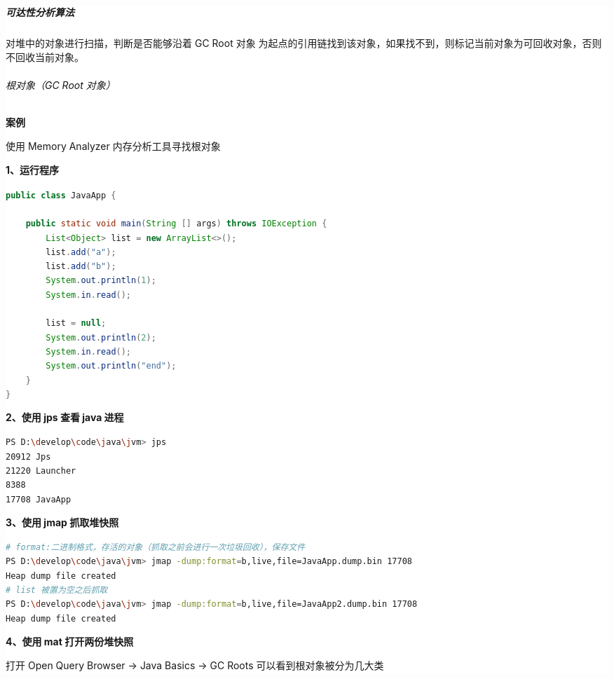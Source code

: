 

##### 可达性分析算法

对堆中的对象进行扫描，判断是否能够沿着 GC Root 对象 为起点的引用链找到该对象，如果找不到，则标记当前对象为可回收对象，否则不回收当前对象。



###### 根对象（GC Root 对象）

**案例**

使用 Memory Analyzer 内存分析工具寻找根对象

**1、运行程序**

```java
public class JavaApp {

    public static void main(String [] args) throws IOException {
        List<Object> list = new ArrayList<>();
        list.add("a");
        list.add("b");
        System.out.println(1);
        System.in.read();

        list = null;
        System.out.println(2);
        System.in.read();
        System.out.println("end");
    }
}
```

**2、使用 jps 查看 java 进程**

```sh
PS D:\develop\code\java\jvm> jps
20912 Jps
21220 Launcher
8388
17708 JavaApp
```

**3、使用 jmap 抓取堆快照**

```sh
# format:二进制格式，存活的对象（抓取之前会进行一次垃圾回收），保存文件
PS D:\develop\code\java\jvm> jmap -dump:format=b,live,file=JavaApp.dump.bin 17708
Heap dump file created
# list 被置为空之后抓取
PS D:\develop\code\java\jvm> jmap -dump:format=b,live,file=JavaApp2.dump.bin 17708 
Heap dump file created
```

**4、使用 mat 打开两份堆快照**

打开 Open Query Browser -> Java Basics -> GC Roots 可以看到根对象被分为几大类

